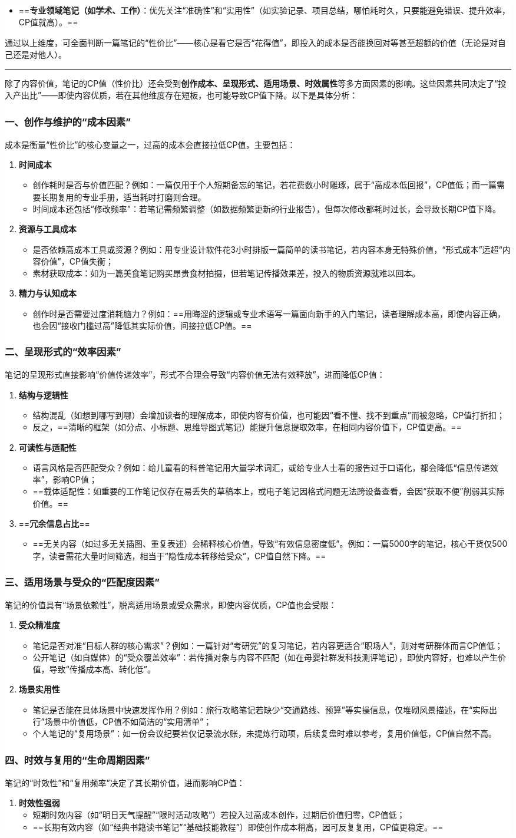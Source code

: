 - ==**专业领域笔记（如学术、工作）**：优先关注“准确性”和“实用性”（如实验记录、项目总结，哪怕耗时久，只要能避免错误、提升效率，CP值就高）。==

通过以上维度，可全面判断一篇笔记的“性价比”——核心是看它是否“花得值”，即投入的成本是否能换回对等甚至超额的价值（无论是对自己还是对他人）。


---

除了内容价值，笔记的CP值（性价比）还会受到**创作成本、呈现形式、适用场景、时效属性**等多方面因素的影响。这些因素共同决定了“投入产出比”——即使内容优质，若在其他维度存在短板，也可能导致CP值下降。以下是具体分析：


### 一、创作与维护的“成本因素”
成本是衡量“性价比”的核心变量之一，过高的成本会直接拉低CP值，主要包括：  
1. **时间成本**  
   - 创作耗时是否与价值匹配？例如：一篇仅用于个人短期备忘的笔记，若花费数小时雕琢，属于“高成本低回报”，CP值低；而一篇需要长期复用的专业手册，适当耗时打磨则合理。  
   - 时间成本还包括“修改频率”：若笔记需频繁调整（如数据频繁更新的行业报告），但每次修改都耗时过长，会导致长期CP值下降。  

2. **资源与工具成本**  
   - 是否依赖高成本工具或资源？例如：用专业设计软件花3小时排版一篇简单的读书笔记，若内容本身无特殊价值，“形式成本”远超“内容价值”，CP值失衡；  
   - 素材获取成本：如为一篇美食笔记购买昂贵食材拍摄，但若笔记传播效果差，投入的物质资源就难以回本。  

3. **精力与认知成本**  
   - 创作时是否需要过度消耗脑力？例如：==用晦涩的逻辑或专业术语写一篇面向新手的入门笔记，读者理解成本高，即使内容正确，也会因“接收门槛过高”降低其实际价值，间接拉低CP值。==  


### 二、呈现形式的“效率因素”
笔记的呈现形式直接影响“价值传递效率”，形式不合理会导致“内容价值无法有效释放”，进而降低CP值：  
1. **结构与逻辑性**  
   - 结构混乱（如想到哪写到哪）会增加读者的理解成本，即使内容有价值，也可能因“看不懂、找不到重点”而被忽略，CP值打折扣；  
   - 反之，==清晰的框架（如分点、小标题、思维导图式笔记）能提升信息提取效率，在相同内容价值下，CP值更高。==  

2. **可读性与适配性**  
   - 语言风格是否匹配受众？例如：给儿童看的科普笔记用大量学术词汇，或给专业人士看的报告过于口语化，都会降低“信息传递效率”，影响CP值；  
   - ==载体适配性：如重要的工作笔记仅存在易丢失的草稿本上，或电子笔记因格式问题无法跨设备查看，会因“获取不便”削弱其实际价值。==  

1. ==**冗余信息占比**==  
   - ==无关内容（如过多无关插图、重复表述）会稀释核心价值，导致“有效信息密度低”。例如：一篇5000字的笔记，核心干货仅500字，读者需花大量时间筛选，相当于“隐性成本转移给受众”，CP值自然下降。==  


### 三、适用场景与受众的“匹配度因素”
笔记的价值具有“场景依赖性”，脱离适用场景或受众需求，即使内容优质，CP值也会受限：  
1. **受众精准度**  
   - 笔记是否对准“目标人群的核心需求”？例如：一篇针对“考研党”的复习笔记，若内容更适合“职场人”，则对考研群体而言CP值低；  
   - 公开笔记（如自媒体）的“受众覆盖效率”：若传播对象与内容不匹配（如在母婴社群发科技测评笔记），即使内容好，也难以产生价值，导致“传播成本高、转化低”。  

2. **场景实用性**  
   - 笔记是否能在具体场景中快速发挥作用？例如：旅行攻略笔记若缺少“交通路线、预算”等实操信息，仅堆砌风景描述，在“实际出行”场景中价值低，CP值不如简洁的“实用清单”；  
   - 个人笔记的“复用场景”：如一份会议纪要若仅记录流水账，未提炼行动项，后续复盘时难以参考，复用价值低，CP值自然不高。  


### 四、时效与复用的“生命周期因素”
笔记的“时效性”和“复用频率”决定了其长期价值，进而影响CP值：  
1. **时效性强弱**  
   - 短期时效内容（如“明日天气提醒”“限时活动攻略”）若投入过高成本创作，过期后价值归零，CP值低；  
   - ==长期有效内容（如“经典书籍读书笔记”“基础技能教程”）即使创作成本稍高，因可反复复用，CP值更稳定。==  
